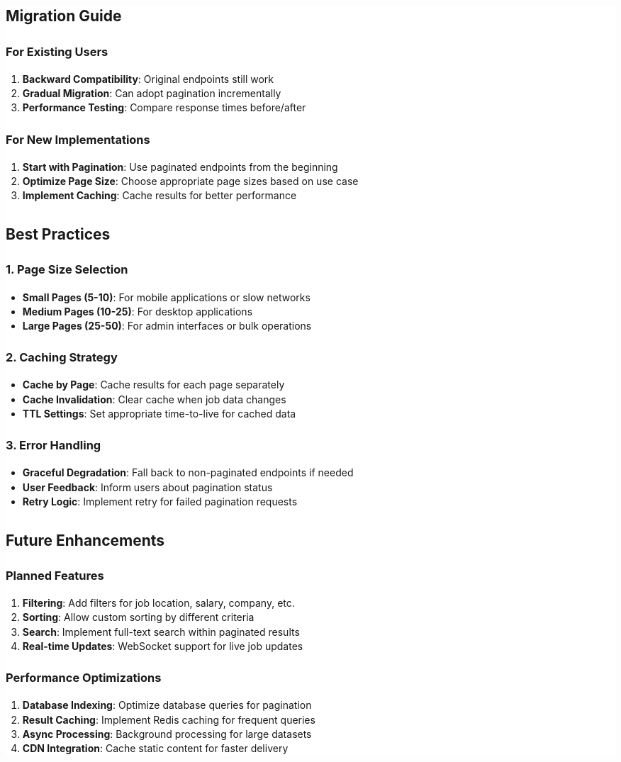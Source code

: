 ## Migration Guide

### For Existing Users

1. **Backward Compatibility**: Original endpoints still work
2. **Gradual Migration**: Can adopt pagination incrementally
3. **Performance Testing**: Compare response times before/after

### For New Implementations

1. **Start with Pagination**: Use paginated endpoints from the beginning
2. **Optimize Page Size**: Choose appropriate page sizes based on use case
3. **Implement Caching**: Cache results for better performance

## Best Practices

### 1. Page Size Selection
- **Small Pages (5-10)**: For mobile applications or slow networks
- **Medium Pages (10-25)**: For desktop applications
- **Large Pages (25-50)**: For admin interfaces or bulk operations

### 2. Caching Strategy
- **Cache by Page**: Cache results for each page separately
- **Cache Invalidation**: Clear cache when job data changes
- **TTL Settings**: Set appropriate time-to-live for cached data

### 3. Error Handling
- **Graceful Degradation**: Fall back to non-paginated endpoints if needed
- **User Feedback**: Inform users about pagination status
- **Retry Logic**: Implement retry for failed pagination requests

## Future Enhancements

### Planned Features
1. **Filtering**: Add filters for job location, salary, company, etc.
2. **Sorting**: Allow custom sorting by different criteria
3. **Search**: Implement full-text search within paginated results
4. **Real-time Updates**: WebSocket support for live job updates

### Performance Optimizations
1. **Database Indexing**: Optimize database queries for pagination
2. **Result Caching**: Implement Redis caching for frequent queries
3. **Async Processing**: Background processing for large datasets
4. **CDN Integration**: Cache static content for faster delivery 